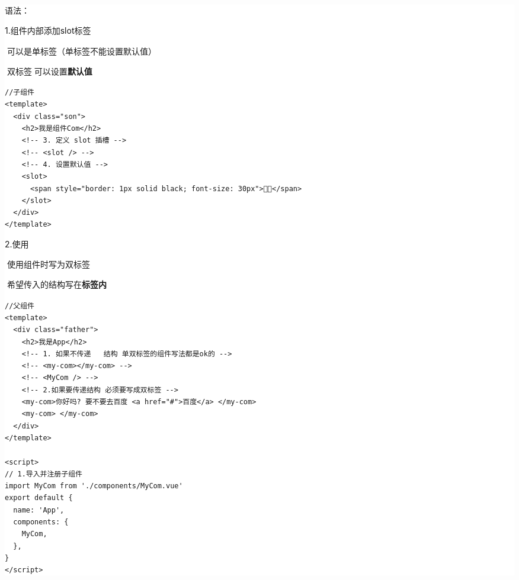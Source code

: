 

语法：

1.组件内部添加slot标签

​	可以是单标签（单标签不能设置默认值）

​	双标签 可以设置**默认值**

```vue
//子组件
<template>
  <div class="son">
    <h2>我是组件Com</h2>
    <!-- 3. 定义 slot 插槽 -->
    <!-- <slot /> -->
    <!-- 4. 设置默认值 -->
    <slot>
      <span style="border: 1px solid black; font-size: 30px">🐔🐷</span>
    </slot>
  </div>
</template>
```

2.使用

​	使用组件时写为双标签

​	希望传入的结构写在**标签内**

```vue
//父组件
<template>
  <div class="father">
    <h2>我是App</h2>
    <!-- 1. 如果不传递   结构 单双标签的组件写法都是ok的 -->
    <!-- <my-com></my-com> -->
    <!-- <MyCom /> -->
    <!-- 2.如果要传递结构 必须要写成双标签 -->
    <my-com>你好吗? 要不要去百度 <a href="#">百度</a> </my-com>
    <my-com> </my-com>
  </div>
</template>

<script>
// 1.导入并注册子组件
import MyCom from './components/MyCom.vue'
export default {
  name: 'App',
  components: {
    MyCom,
  },
}
</script>
```
